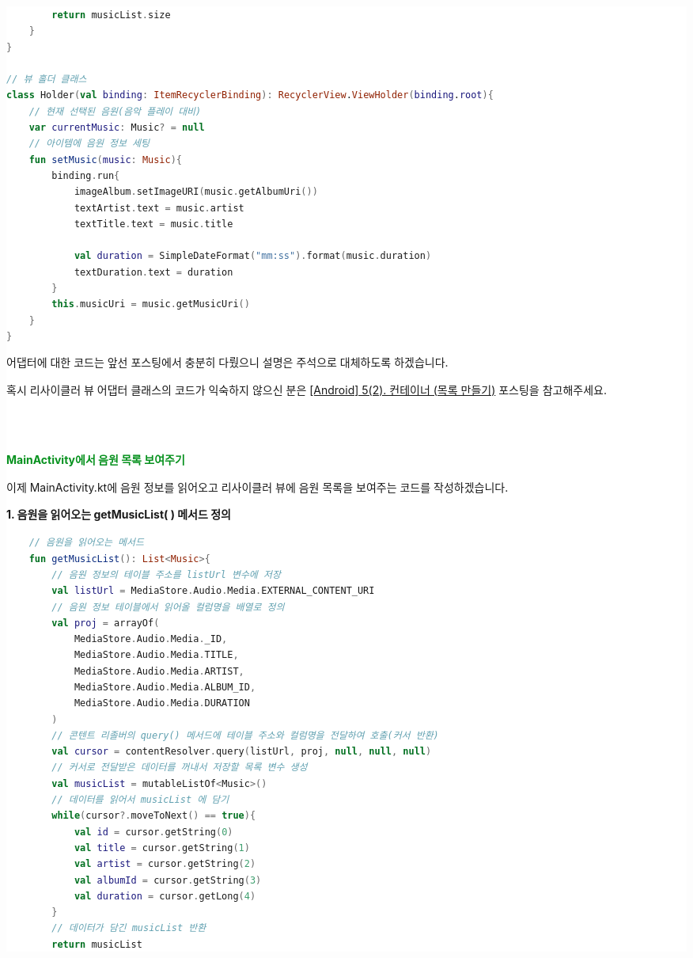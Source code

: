 ```kotlin
        return musicList.size
    }
}

// 뷰 홀더 클래스
class Holder(val binding: ItemRecyclerBinding): RecyclerView.ViewHolder(binding.root){
    // 현재 선택된 음원(음악 플레이 대비)
    var currentMusic: Music? = null
    // 아이템에 음원 정보 세팅
    fun setMusic(music: Music){
        binding.run{
            imageAlbum.setImageURI(music.getAlbumUri())
            textArtist.text = music.artist
            textTitle.text = music.title

            val duration = SimpleDateFormat("mm:ss").format(music.duration)
            textDuration.text = duration
        }
        this.musicUri = music.getMusicUri()
    }
}
```

어댑터에 대한 코드는 앞선 포스팅에서 충분히 다뤘으니 설명은 주석으로 대체하도록 하겠습니다. 

혹시 리사이클러 뷰 어댑터 클래스의 코드가 익숙하지 않으신 분은 [[Android] 5(2). 컨테이너 (목록 만들기)](https://wowo0709.github.io/Android-5(2).-%EC%BB%A8%ED%85%8C%EC%9D%B4%EB%84%88-(%EB%AA%A9%EB%A1%9D%EB%A7%8C%EB%93%A4%EA%B8%B0)/) 포스팅을 참고해주세요. 

<br>

<br>

**<span style="color:rgb(7, 145, 30)">MainActivity에서 음원 목록 보여주기</span>**

이제 MainActivity.kt에 음원 정보를 읽어오고 리사이클러 뷰에 음원 목록을 보여주는 코드를 작성하겠습니다. 

**1. 음원을 읽어오는 getMusicList( ) 메서드 정의**

```kotlin
    // 음원을 읽어오는 메서드
    fun getMusicList(): List<Music>{
        // 음원 정보의 테이블 주소를 listUrl 변수에 저장
        val listUrl = MediaStore.Audio.Media.EXTERNAL_CONTENT_URI
        // 음원 정보 테이블에서 읽어올 컬럼명을 배열로 정의
        val proj = arrayOf(
            MediaStore.Audio.Media._ID,
            MediaStore.Audio.Media.TITLE,
            MediaStore.Audio.Media.ARTIST,
            MediaStore.Audio.Media.ALBUM_ID,
            MediaStore.Audio.Media.DURATION
        )
        // 콘텐트 리졸버의 query() 메서드에 테이블 주소와 컬럼명을 전달하여 호출(커서 반환)
        val cursor = contentResolver.query(listUrl, proj, null, null, null)
        // 커서로 전달받은 데이터를 꺼내서 저장할 목록 변수 생성
        val musicList = mutableListOf<Music>()
        // 데이터를 읽어서 musicList 에 담기
        while(cursor?.moveToNext() == true){
            val id = cursor.getString(0)
            val title = cursor.getString(1)
            val artist = cursor.getString(2)
            val albumId = cursor.getString(3)
            val duration = cursor.getLong(4)
        }
        // 데이터가 담긴 musicList 반환
        return musicList

```